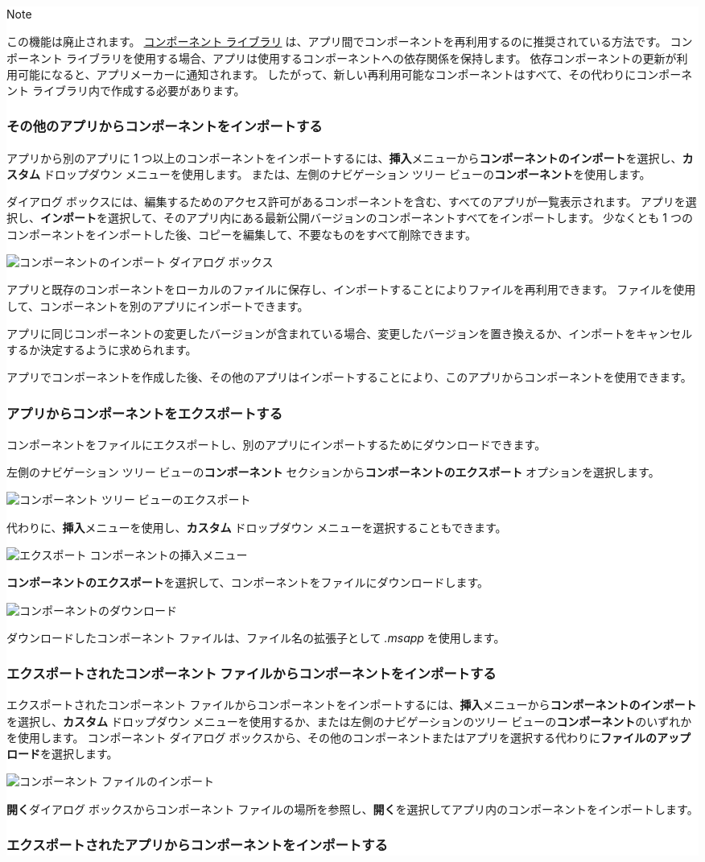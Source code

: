 > [!NOTE]
> この機能は廃止されます。 [コンポーネント ライブラリ](component-library.md) は、アプリ間でコンポーネントを再利用するのに推奨されている方法です。 コンポーネント ライブラリを使用する場合、アプリは使用するコンポーネントへの依存関係を保持します。 依存コンポーネントの更新が利用可能になると、アプリメーカーに通知されます。 したがって、新しい再利用可能なコンポーネントはすべて、その代わりにコンポーネント ライブラリ内で作成する必要があります。

### <a name="import-components-from-another-app"></a>その他のアプリからコンポーネントをインポートする

アプリから別のアプリに 1 つ以上のコンポーネントをインポートするには、**挿入**メニューから**コンポーネントのインポート**を選択し、**カスタム** ドロップダウン メニューを使用します。 または、左側のナビゲーション ツリー ビューの**コンポーネント**を使用します。

ダイアログ ボックスには、編集するためのアクセス許可があるコンポーネントを含む、すべてのアプリが一覧表示されます。 アプリを選択し、**インポート**を選択して、そのアプリ内にある最新公開バージョンのコンポーネントすべてをインポートします。 少なくとも 1 つのコンポーネントをインポートした後、コピーを編集して、不要なものをすべて削除できます。

![コンポーネントのインポート ダイアログ ボックス](./media/create-component/import-component-screen.png "コンポーネントのインポート ダイアログ ボックス")

アプリと既存のコンポーネントをローカルのファイルに保存し、インポートすることによりファイルを再利用できます。 ファイルを使用して、コンポーネントを別のアプリにインポートできます。

アプリに同じコンポーネントの変更したバージョンが含まれている場合、変更したバージョンを置き換えるか、インポートをキャンセルするか決定するように求められます。 

アプリでコンポーネントを作成した後、その他のアプリはインポートすることにより、このアプリからコンポーネントを使用できます。

### <a name="export-components-from-your-app"></a>アプリからコンポーネントをエクスポートする

コンポーネントをファイルにエクスポートし、別のアプリにインポートするためにダウンロードできます。

左側のナビゲーション ツリー ビューの**コンポーネント** セクションから**コンポーネントのエクスポート** オプションを選択します。

![コンポーネント ツリー ビューのエクスポート](./media/create-component/export-components-treeview.png "コンポーネント ツリー ビューのエクスポート")

代わりに、**挿入**メニューを使用し、**カスタム** ドロップダウン メニューを選択することもできます。

![エクスポート コンポーネントの挿入メニュー](./media/create-component/export-components-insert-menu.png "エクスポート コンポーネントの挿入メニュー")

**コンポーネントのエクスポート**を選択して、コンポーネントをファイルにダウンロードします。

![コンポーネントのダウンロード](./media/create-component/download-component.png "コンポーネントのダウンロード")

ダウンロードしたコンポーネント ファイルは、ファイル名の拡張子として *.msapp* を使用します。 

### <a name="import-components-from-exported-components-file"></a>エクスポートされたコンポーネント ファイルからコンポーネントをインポートする

エクスポートされたコンポーネント ファイルからコンポーネントをインポートするには、**挿入**メニューから**コンポーネントのインポート**を選択し、**カスタム** ドロップダウン メニューを使用するか、または左側のナビゲーションのツリー ビューの**コンポーネント**のいずれかを使用します。 コンポーネント ダイアログ ボックスから、その他のコンポーネントまたはアプリを選択する代わりに**ファイルのアップロード**を選択します。

![コンポーネント ファイルのインポート](./media/create-component/import-component-file.png "コンポーネント ファイルのインポート")

**開く**ダイアログ ボックスからコンポーネント ファイルの場所を参照し、**開く**を選択してアプリ内のコンポーネントをインポートします。

### <a name="import-components-from-exported-app"></a>エクスポートされたアプリからコンポーネントをインポートする
